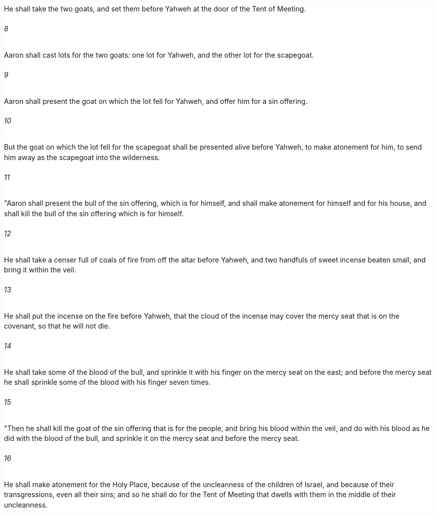 He shall take the two goats, and set them before Yahweh at the door of the Tent of Meeting. 



###### 8 

Aaron shall cast lots for the two goats: one lot for Yahweh, and the other lot for the scapegoat. 



###### 9 

Aaron shall present the goat on which the lot fell for Yahweh, and offer him for a sin offering. 



###### 10 

But the goat on which the lot fell for the scapegoat shall be presented alive before Yahweh, to make atonement for him, to send him away as the scapegoat into the wilderness. 



###### 11 

"Aaron shall present the bull of the sin offering, which is for himself, and shall make atonement for himself and for his house, and shall kill the bull of the sin offering which is for himself. 



###### 12 

He shall take a censer full of coals of fire from off the altar before Yahweh, and two handfuls of sweet incense beaten small, and bring it within the veil. 



###### 13 

He shall put the incense on the fire before Yahweh, that the cloud of the incense may cover the mercy seat that is on the covenant, so that he will not die. 



###### 14 

He shall take some of the blood of the bull, and sprinkle it with his finger on the mercy seat on the east; and before the mercy seat he shall sprinkle some of the blood with his finger seven times. 



###### 15 

"Then he shall kill the goat of the sin offering that is for the people, and bring his blood within the veil, and do with his blood as he did with the blood of the bull, and sprinkle it on the mercy seat and before the mercy seat. 



###### 16 

He shall make atonement for the Holy Place, because of the uncleanness of the children of Israel, and because of their transgressions, even all their sins; and so he shall do for the Tent of Meeting that dwells with them in the middle of their uncleanness. 

